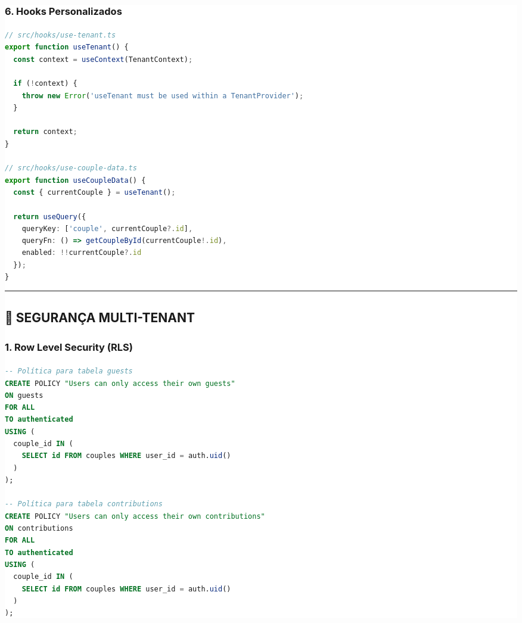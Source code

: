 ### 6. **Hooks Personalizados**
```typescript
// src/hooks/use-tenant.ts
export function useTenant() {
  const context = useContext(TenantContext);
  
  if (!context) {
    throw new Error('useTenant must be used within a TenantProvider');
  }
  
  return context;
}

// src/hooks/use-couple-data.ts
export function useCoupleData() {
  const { currentCouple } = useTenant();
  
  return useQuery({
    queryKey: ['couple', currentCouple?.id],
    queryFn: () => getCoupleById(currentCouple!.id),
    enabled: !!currentCouple?.id
  });
}
```

---

## 🔐 **SEGURANÇA MULTI-TENANT**

### 1. **Row Level Security (RLS)**
```sql
-- Política para tabela guests
CREATE POLICY "Users can only access their own guests"
ON guests
FOR ALL
TO authenticated
USING (
  couple_id IN (
    SELECT id FROM couples WHERE user_id = auth.uid()
  )
);

-- Política para tabela contributions
CREATE POLICY "Users can only access their own contributions"
ON contributions
FOR ALL
TO authenticated
USING (
  couple_id IN (
    SELECT id FROM couples WHERE user_id = auth.uid()
  )
);
```
